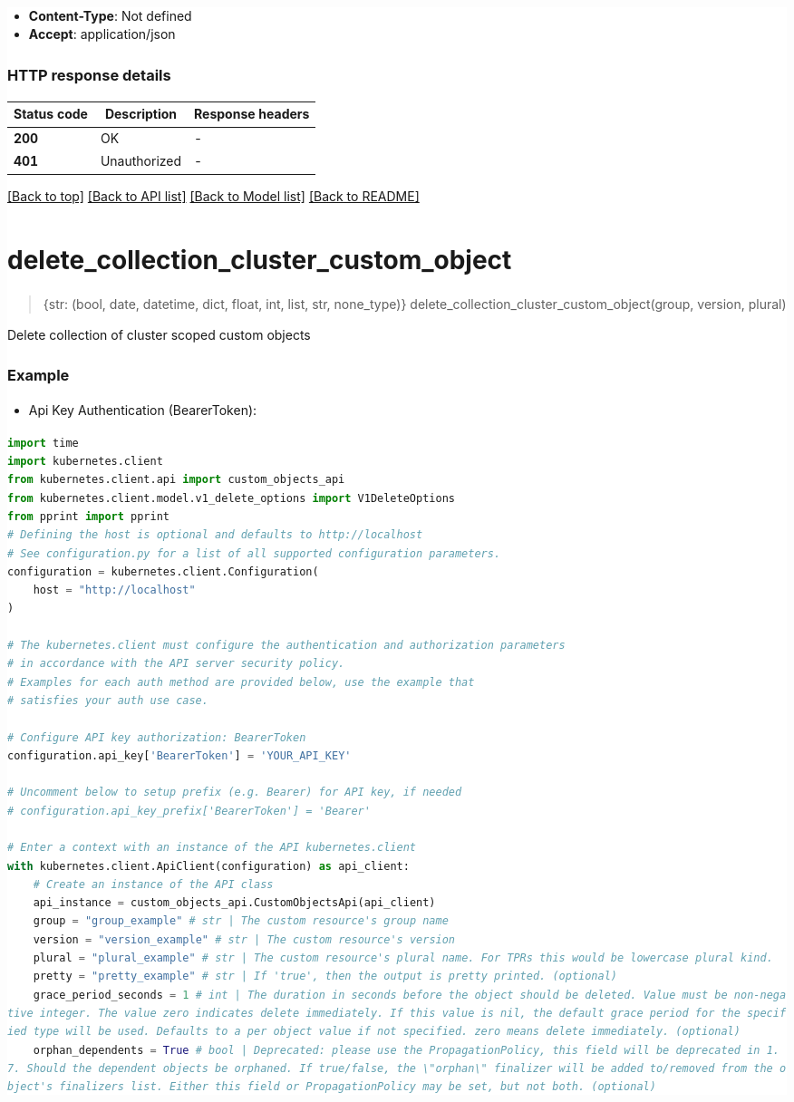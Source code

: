  - **Content-Type**: Not defined
 - **Accept**: application/json


### HTTP response details
| Status code | Description | Response headers |
|-------------|-------------|------------------|
**200** | OK |  -  |
**401** | Unauthorized |  -  |

[[Back to top]](#) [[Back to API list]](../README.md#documentation-for-api-endpoints) [[Back to Model list]](../README.md#documentation-for-models) [[Back to README]](../README.md)

# **delete_collection_cluster_custom_object**
> {str: (bool, date, datetime, dict, float, int, list, str, none_type)} delete_collection_cluster_custom_object(group, version, plural)



Delete collection of cluster scoped custom objects

### Example

* Api Key Authentication (BearerToken):
```python
import time
import kubernetes.client
from kubernetes.client.api import custom_objects_api
from kubernetes.client.model.v1_delete_options import V1DeleteOptions
from pprint import pprint
# Defining the host is optional and defaults to http://localhost
# See configuration.py for a list of all supported configuration parameters.
configuration = kubernetes.client.Configuration(
    host = "http://localhost"
)

# The kubernetes.client must configure the authentication and authorization parameters
# in accordance with the API server security policy.
# Examples for each auth method are provided below, use the example that
# satisfies your auth use case.

# Configure API key authorization: BearerToken
configuration.api_key['BearerToken'] = 'YOUR_API_KEY'

# Uncomment below to setup prefix (e.g. Bearer) for API key, if needed
# configuration.api_key_prefix['BearerToken'] = 'Bearer'

# Enter a context with an instance of the API kubernetes.client
with kubernetes.client.ApiClient(configuration) as api_client:
    # Create an instance of the API class
    api_instance = custom_objects_api.CustomObjectsApi(api_client)
    group = "group_example" # str | The custom resource's group name
    version = "version_example" # str | The custom resource's version
    plural = "plural_example" # str | The custom resource's plural name. For TPRs this would be lowercase plural kind.
    pretty = "pretty_example" # str | If 'true', then the output is pretty printed. (optional)
    grace_period_seconds = 1 # int | The duration in seconds before the object should be deleted. Value must be non-negative integer. The value zero indicates delete immediately. If this value is nil, the default grace period for the specified type will be used. Defaults to a per object value if not specified. zero means delete immediately. (optional)
    orphan_dependents = True # bool | Deprecated: please use the PropagationPolicy, this field will be deprecated in 1.7. Should the dependent objects be orphaned. If true/false, the \"orphan\" finalizer will be added to/removed from the object's finalizers list. Either this field or PropagationPolicy may be set, but not both. (optional)
```